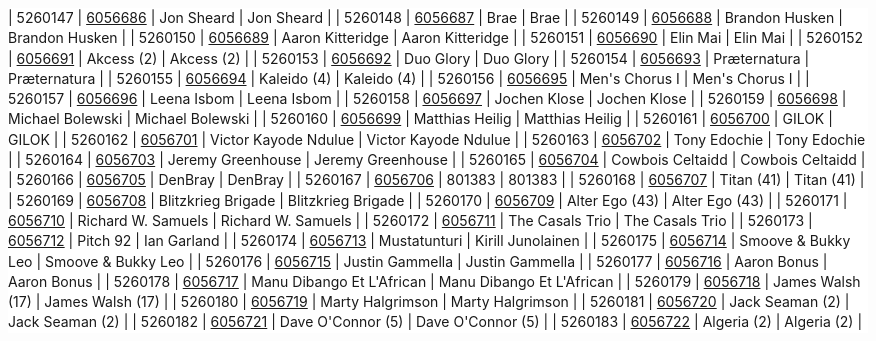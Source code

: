 | 5260147 | [6056686](https://www.discogs.com/artist/6056686) | Jon Sheard | Jon Sheard |
| 5260148 | [6056687](https://www.discogs.com/artist/6056687) | Brae | Brae |
| 5260149 | [6056688](https://www.discogs.com/artist/6056688) | Brandon Husken | Brandon Husken |
| 5260150 | [6056689](https://www.discogs.com/artist/6056689) | Aaron Kitteridge | Aaron Kitteridge |
| 5260151 | [6056690](https://www.discogs.com/artist/6056690) | Elin Mai | Elin Mai |
| 5260152 | [6056691](https://www.discogs.com/artist/6056691) | Akcess (2) | Akcess (2) |
| 5260153 | [6056692](https://www.discogs.com/artist/6056692) | Duo Glory | Duo Glory |
| 5260154 | [6056693](https://www.discogs.com/artist/6056693) | Præternatura | Præternatura |
| 5260155 | [6056694](https://www.discogs.com/artist/6056694) | Kaleido (4) | Kaleido (4) |
| 5260156 | [6056695](https://www.discogs.com/artist/6056695) | Men's Chorus I | Men's Chorus I |
| 5260157 | [6056696](https://www.discogs.com/artist/6056696) | Leena Isbom | Leena Isbom |
| 5260158 | [6056697](https://www.discogs.com/artist/6056697) | Jochen Klose | Jochen Klose |
| 5260159 | [6056698](https://www.discogs.com/artist/6056698) | Michael Bolewski | Michael Bolewski |
| 5260160 | [6056699](https://www.discogs.com/artist/6056699) | Matthias Heilig | Matthias Heilig |
| 5260161 | [6056700](https://www.discogs.com/artist/6056700) | GILOK | GILOK |
| 5260162 | [6056701](https://www.discogs.com/artist/6056701) | Victor Kayode Ndulue | Victor Kayode Ndulue |
| 5260163 | [6056702](https://www.discogs.com/artist/6056702) | Tony Edochie | Tony Edochie |
| 5260164 | [6056703](https://www.discogs.com/artist/6056703) | Jeremy Greenhouse | Jeremy Greenhouse |
| 5260165 | [6056704](https://www.discogs.com/artist/6056704) | Cowbois Celtaidd | Cowbois Celtaidd |
| 5260166 | [6056705](https://www.discogs.com/artist/6056705) | DenBray | DenBray |
| 5260167 | [6056706](https://www.discogs.com/artist/6056706) | 801383 | 801383 |
| 5260168 | [6056707](https://www.discogs.com/artist/6056707) | Titan (41) | Titan (41) |
| 5260169 | [6056708](https://www.discogs.com/artist/6056708) | Blitzkrieg Brigade | Blitzkrieg Brigade |
| 5260170 | [6056709](https://www.discogs.com/artist/6056709) | Alter Ego (43) | Alter Ego (43) |
| 5260171 | [6056710](https://www.discogs.com/artist/6056710) | Richard W. Samuels | Richard W. Samuels |
| 5260172 | [6056711](https://www.discogs.com/artist/6056711) | The Casals Trio | The Casals Trio |
| 5260173 | [6056712](https://www.discogs.com/artist/6056712) | Pitch 92 | Ian Garland |
| 5260174 | [6056713](https://www.discogs.com/artist/6056713) | Mustatunturi | Kirill Junolainen |
| 5260175 | [6056714](https://www.discogs.com/artist/6056714) | Smoove & Bukky Leo | Smoove & Bukky Leo |
| 5260176 | [6056715](https://www.discogs.com/artist/6056715) | Justin Gammella | Justin Gammella |
| 5260177 | [6056716](https://www.discogs.com/artist/6056716) | Aaron Bonus | Aaron Bonus |
| 5260178 | [6056717](https://www.discogs.com/artist/6056717) | Manu Dibango Et L'African | Manu Dibango Et L'African |
| 5260179 | [6056718](https://www.discogs.com/artist/6056718) | James Walsh (17) | James Walsh (17) |
| 5260180 | [6056719](https://www.discogs.com/artist/6056719) | Marty Halgrimson | Marty Halgrimson |
| 5260181 | [6056720](https://www.discogs.com/artist/6056720) | Jack Seaman (2) | Jack Seaman (2) |
| 5260182 | [6056721](https://www.discogs.com/artist/6056721) | Dave O'Connor (5) | Dave O'Connor (5) |
| 5260183 | [6056722](https://www.discogs.com/artist/6056722) | Algeria (2) | Algeria (2) |